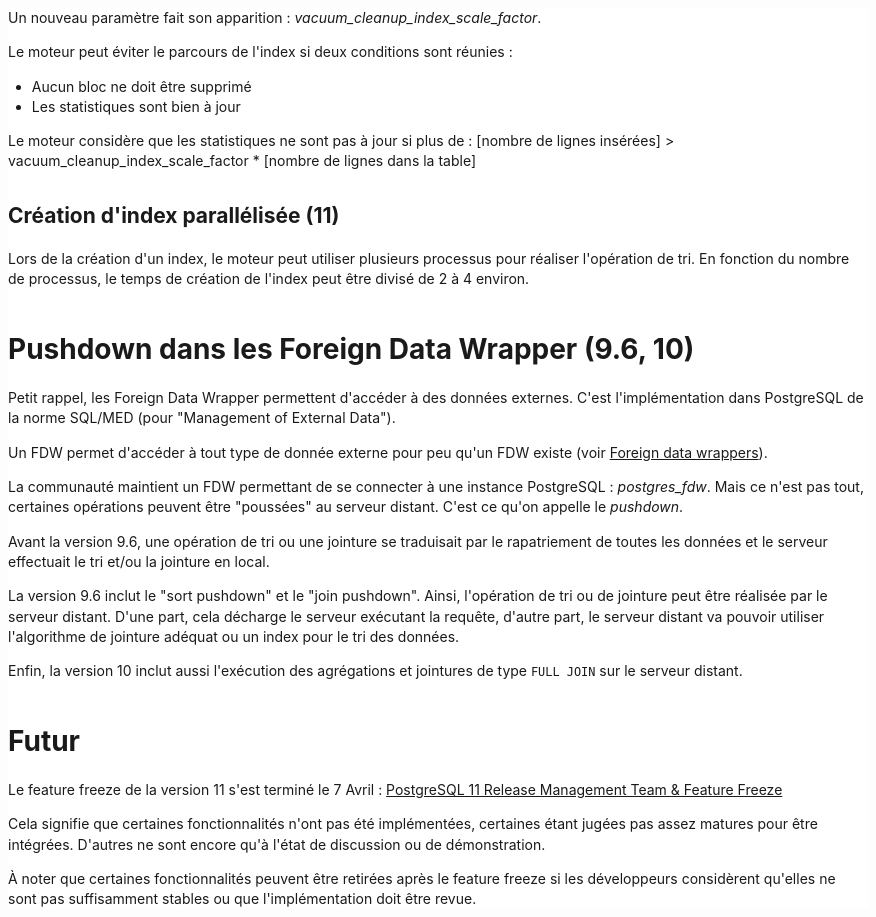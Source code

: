 Un nouveau paramètre fait son apparition : *vacuum_cleanup_index_scale_factor*.

Le moteur peut éviter le parcours de l'index si deux conditions sont réunies :

  * Aucun bloc ne doit être supprimé
  * Les statistiques sont bien à jour

Le moteur considère que les statistiques ne sont pas à jour si plus de :
[nombre de lignes insérées] > vacuum_cleanup_index_scale_factor * [nombre de lignes dans la table]

## Création d'index parallélisée (11)

Lors de la création d'un index, le moteur peut utiliser plusieurs processus pour
réaliser l'opération de tri. En fonction du nombre de processus, le temps de création
de l'index peut être divisé de 2 à 4 environ.

# Pushdown dans les Foreign Data Wrapper (9.6, 10)

Petit rappel, les Foreign Data Wrapper permettent d'accéder à des données externes.
C'est l'implémentation dans PostgreSQL de la norme SQL/MED (pour "Management of External Data").

Un FDW permet d'accéder à tout type de donnée externe pour peu qu'un FDW existe (voir [Foreign data wrappers](https://wiki.postgresql.org/wiki/Foreign_data_wrappers)).

La communauté maintient un FDW permettant de se connecter à une instance PostgreSQL : *postgres_fdw*.
Mais ce n'est pas tout, certaines opérations peuvent être "poussées" au serveur distant. C'est ce qu'on appelle le *pushdown*.

Avant la version 9.6, une opération de tri ou une jointure se traduisait par le
rapatriement de toutes les données et le serveur effectuait le tri et/ou la jointure
en local.

La version 9.6 inclut le "sort pushdown" et le "join pushdown". Ainsi, l'opération de tri ou de
jointure peut être réalisée par le serveur distant. D'une part, cela décharge le
serveur exécutant la requête, d'autre part, le serveur distant va pouvoir utiliser
l'algorithme de jointure adéquat ou un index pour le tri des données.

Enfin, la version 10 inclut aussi l'exécution des agrégations et jointures de type
`FULL JOIN` sur le serveur distant.

# Futur

Le feature freeze de la version 11 s'est terminé le 7 Avril : [PostgreSQL 11 Release Management Team & Feature Freeze](https://www.postgresql.org/message-id/AA141CD1-19CB-414F-98CB-87A32F397295%40postgresql.org)

Cela signifie que certaines fonctionnalités n'ont pas été implémentées, certaines
étant jugées pas assez matures pour être intégrées. D'autres ne sont encore qu'à
l'état de discussion ou de démonstration.

À noter que certaines fonctionnalités peuvent être retirées après le feature freeze
si les développeurs considèrent qu'elles ne sont pas suffisamment stables ou que
l'implémentation doit être revue.
